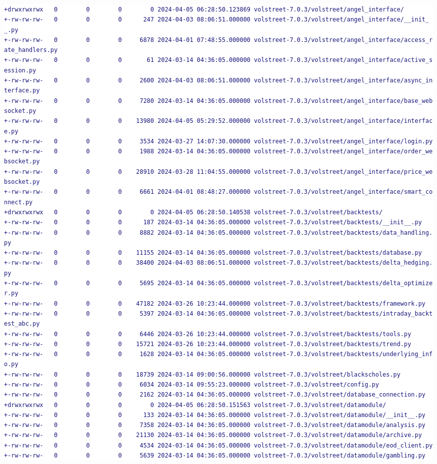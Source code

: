 ```diff
+drwxrwxrwx   0        0        0        0 2024-04-05 06:28:50.123869 volstreet-7.0.3/volstreet/angel_interface/
+-rw-rw-rw-   0        0        0      247 2024-04-03 08:06:51.000000 volstreet-7.0.3/volstreet/angel_interface/__init__.py
+-rw-rw-rw-   0        0        0     6878 2024-04-01 07:48:55.000000 volstreet-7.0.3/volstreet/angel_interface/access_rate_handlers.py
+-rw-rw-rw-   0        0        0       61 2024-03-14 04:36:05.000000 volstreet-7.0.3/volstreet/angel_interface/active_session.py
+-rw-rw-rw-   0        0        0     2600 2024-04-03 08:06:51.000000 volstreet-7.0.3/volstreet/angel_interface/async_interface.py
+-rw-rw-rw-   0        0        0     7280 2024-03-14 04:36:05.000000 volstreet-7.0.3/volstreet/angel_interface/base_websocket.py
+-rw-rw-rw-   0        0        0    13980 2024-04-05 05:29:52.000000 volstreet-7.0.3/volstreet/angel_interface/interface.py
+-rw-rw-rw-   0        0        0     3534 2024-03-27 14:07:30.000000 volstreet-7.0.3/volstreet/angel_interface/login.py
+-rw-rw-rw-   0        0        0     1988 2024-03-14 04:36:05.000000 volstreet-7.0.3/volstreet/angel_interface/order_websocket.py
+-rw-rw-rw-   0        0        0    28910 2024-03-28 11:04:55.000000 volstreet-7.0.3/volstreet/angel_interface/price_websocket.py
+-rw-rw-rw-   0        0        0     6661 2024-04-01 08:48:27.000000 volstreet-7.0.3/volstreet/angel_interface/smart_connect.py
+drwxrwxrwx   0        0        0        0 2024-04-05 06:28:50.140538 volstreet-7.0.3/volstreet/backtests/
+-rw-rw-rw-   0        0        0      187 2024-03-14 04:36:05.000000 volstreet-7.0.3/volstreet/backtests/__init__.py
+-rw-rw-rw-   0        0        0     8882 2024-03-14 04:36:05.000000 volstreet-7.0.3/volstreet/backtests/data_handling.py
+-rw-rw-rw-   0        0        0    11155 2024-03-14 04:36:05.000000 volstreet-7.0.3/volstreet/backtests/database.py
+-rw-rw-rw-   0        0        0    38400 2024-04-03 08:06:51.000000 volstreet-7.0.3/volstreet/backtests/delta_hedging.py
+-rw-rw-rw-   0        0        0     5695 2024-03-14 04:36:05.000000 volstreet-7.0.3/volstreet/backtests/delta_optimizer.py
+-rw-rw-rw-   0        0        0    47182 2024-03-26 10:23:44.000000 volstreet-7.0.3/volstreet/backtests/framework.py
+-rw-rw-rw-   0        0        0     5397 2024-03-14 04:36:05.000000 volstreet-7.0.3/volstreet/backtests/intraday_backtest_abc.py
+-rw-rw-rw-   0        0        0     6446 2024-03-26 10:23:44.000000 volstreet-7.0.3/volstreet/backtests/tools.py
+-rw-rw-rw-   0        0        0    15721 2024-03-26 10:23:44.000000 volstreet-7.0.3/volstreet/backtests/trend.py
+-rw-rw-rw-   0        0        0     1628 2024-03-14 04:36:05.000000 volstreet-7.0.3/volstreet/backtests/underlying_info.py
+-rw-rw-rw-   0        0        0    18739 2024-03-14 09:00:56.000000 volstreet-7.0.3/volstreet/blackscholes.py
+-rw-rw-rw-   0        0        0     6034 2024-03-14 09:55:23.000000 volstreet-7.0.3/volstreet/config.py
+-rw-rw-rw-   0        0        0     2162 2024-03-14 04:36:05.000000 volstreet-7.0.3/volstreet/database_connection.py
+drwxrwxrwx   0        0        0        0 2024-04-05 06:28:50.151563 volstreet-7.0.3/volstreet/datamodule/
+-rw-rw-rw-   0        0        0      133 2024-03-14 04:36:05.000000 volstreet-7.0.3/volstreet/datamodule/__init__.py
+-rw-rw-rw-   0        0        0     7358 2024-03-14 04:36:05.000000 volstreet-7.0.3/volstreet/datamodule/analysis.py
+-rw-rw-rw-   0        0        0    21130 2024-03-14 04:36:05.000000 volstreet-7.0.3/volstreet/datamodule/archive.py
+-rw-rw-rw-   0        0        0     4534 2024-03-14 04:36:05.000000 volstreet-7.0.3/volstreet/datamodule/eod_client.py
+-rw-rw-rw-   0        0        0     5639 2024-03-14 04:36:05.000000 volstreet-7.0.3/volstreet/datamodule/gambling.py
```